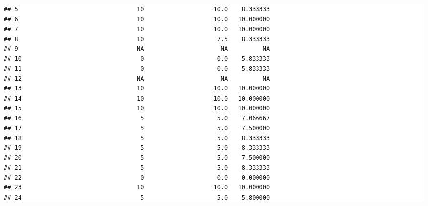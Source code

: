     ## 5                                  10                    10.0    8.333333
    ## 6                                  10                    10.0   10.000000
    ## 7                                  10                    10.0   10.000000
    ## 8                                  10                     7.5    8.333333
    ## 9                                  NA                      NA          NA
    ## 10                                  0                     0.0    5.833333
    ## 11                                  0                     0.0    5.833333
    ## 12                                 NA                      NA          NA
    ## 13                                 10                    10.0   10.000000
    ## 14                                 10                    10.0   10.000000
    ## 15                                 10                    10.0   10.000000
    ## 16                                  5                     5.0    7.066667
    ## 17                                  5                     5.0    7.500000
    ## 18                                  5                     5.0    8.333333
    ## 19                                  5                     5.0    8.333333
    ## 20                                  5                     5.0    7.500000
    ## 21                                  5                     5.0    8.333333
    ## 22                                  0                     0.0    0.000000
    ## 23                                 10                    10.0   10.000000
    ## 24                                  5                     5.0    5.800000